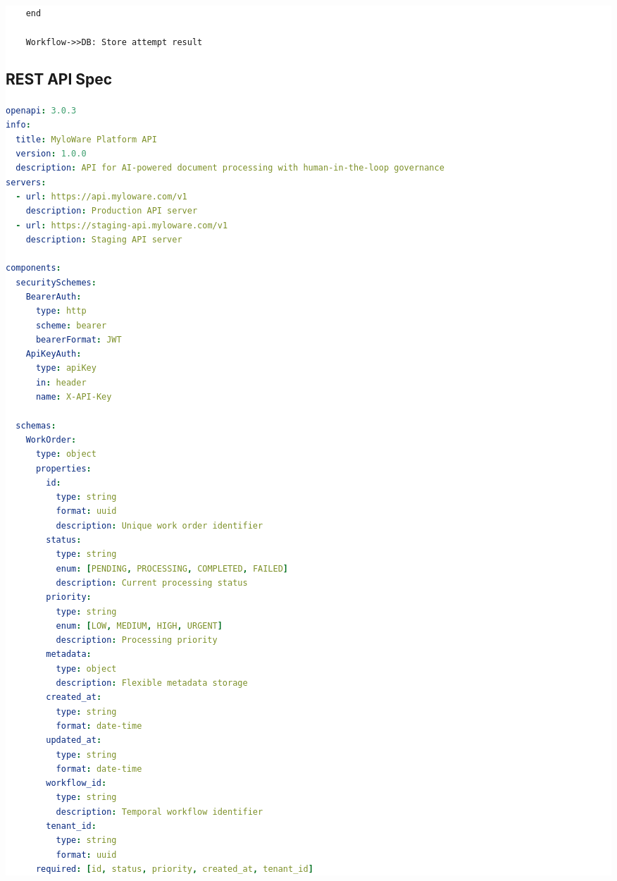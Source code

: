 ```mermaid
    end

    Workflow->>DB: Store attempt result
```

## REST API Spec

```yaml
openapi: 3.0.3
info:
  title: MyloWare Platform API
  version: 1.0.0
  description: API for AI-powered document processing with human-in-the-loop governance
servers:
  - url: https://api.myloware.com/v1
    description: Production API server
  - url: https://staging-api.myloware.com/v1
    description: Staging API server

components:
  securitySchemes:
    BearerAuth:
      type: http
      scheme: bearer
      bearerFormat: JWT
    ApiKeyAuth:
      type: apiKey
      in: header
      name: X-API-Key

  schemas:
    WorkOrder:
      type: object
      properties:
        id:
          type: string
          format: uuid
          description: Unique work order identifier
        status:
          type: string
          enum: [PENDING, PROCESSING, COMPLETED, FAILED]
          description: Current processing status
        priority:
          type: string
          enum: [LOW, MEDIUM, HIGH, URGENT]
          description: Processing priority
        metadata:
          type: object
          description: Flexible metadata storage
        created_at:
          type: string
          format: date-time
        updated_at:
          type: string
          format: date-time
        workflow_id:
          type: string
          description: Temporal workflow identifier
        tenant_id:
          type: string
          format: uuid
      required: [id, status, priority, created_at, tenant_id]

```